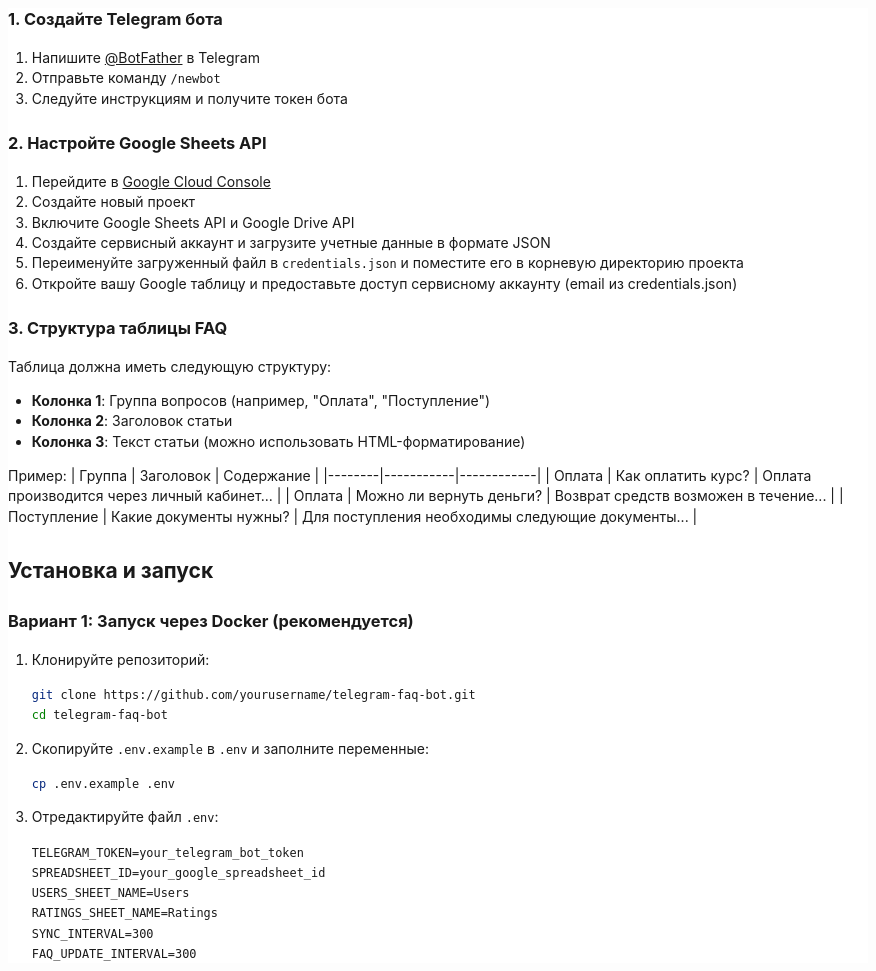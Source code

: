 ### 1. Создайте Telegram бота

1. Напишите [@BotFather](https://t.me/BotFather) в Telegram
2. Отправьте команду `/newbot`
3. Следуйте инструкциям и получите токен бота

### 2. Настройте Google Sheets API

1. Перейдите в [Google Cloud Console](https://console.cloud.google.com/)
2. Создайте новый проект
3. Включите Google Sheets API и Google Drive API
4. Создайте сервисный аккаунт и загрузите учетные данные в формате JSON
5. Переименуйте загруженный файл в `credentials.json` и поместите его в корневую директорию проекта
6. Откройте вашу Google таблицу и предоставьте доступ сервисному аккаунту (email из credentials.json)

### 3. Структура таблицы FAQ

Таблица должна иметь следующую структуру:
- **Колонка 1**: Группа вопросов (например, "Оплата", "Поступление")
- **Колонка 2**: Заголовок статьи
- **Колонка 3**: Текст статьи (можно использовать HTML-форматирование)

Пример:
| Группа | Заголовок | Содержание |
|--------|-----------|------------|
| Оплата | Как оплатить курс? | Оплата производится через личный кабинет... |
| Оплата | Можно ли вернуть деньги? | Возврат средств возможен в течение... |
| Поступление | Какие документы нужны? | Для поступления необходимы следующие документы... |

## Установка и запуск

### Вариант 1: Запуск через Docker (рекомендуется)

1. Клонируйте репозиторий:
   ```bash
   git clone https://github.com/yourusername/telegram-faq-bot.git
   cd telegram-faq-bot
   ```

2. Скопируйте `.env.example` в `.env` и заполните переменные:
   ```bash
   cp .env.example .env
   ```

3. Отредактируйте файл `.env`:
   ```
   TELEGRAM_TOKEN=your_telegram_bot_token
   SPREADSHEET_ID=your_google_spreadsheet_id
   USERS_SHEET_NAME=Users
   RATINGS_SHEET_NAME=Ratings
   SYNC_INTERVAL=300
   FAQ_UPDATE_INTERVAL=300
   ```
